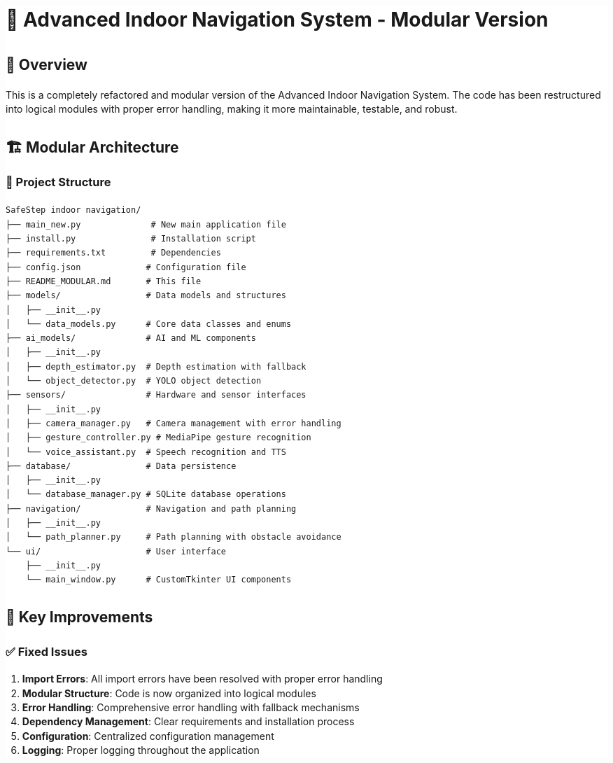 # 🧭 Advanced Indoor Navigation System - Modular Version

## 🎯 Overview

This is a completely refactored and modular version of the Advanced Indoor Navigation System. The code has been restructured into logical modules with proper error handling, making it more maintainable, testable, and robust.

## 🏗️ Modular Architecture

### 📁 Project Structure

```
SafeStep indoor navigation/
├── main_new.py              # New main application file
├── install.py               # Installation script
├── requirements.txt         # Dependencies
├── config.json             # Configuration file
├── README_MODULAR.md       # This file
├── models/                 # Data models and structures
│   ├── __init__.py
│   └── data_models.py      # Core data classes and enums
├── ai_models/              # AI and ML components
│   ├── __init__.py
│   ├── depth_estimator.py  # Depth estimation with fallback
│   └── object_detector.py  # YOLO object detection
├── sensors/                # Hardware and sensor interfaces
│   ├── __init__.py
│   ├── camera_manager.py   # Camera management with error handling
│   ├── gesture_controller.py # MediaPipe gesture recognition
│   └── voice_assistant.py  # Speech recognition and TTS
├── database/               # Data persistence
│   ├── __init__.py
│   └── database_manager.py # SQLite database operations
├── navigation/             # Navigation and path planning
│   ├── __init__.py
│   └── path_planner.py     # Path planning with obstacle avoidance
└── ui/                     # User interface
    ├── __init__.py
    └── main_window.py      # CustomTkinter UI components
```

## 🔧 Key Improvements

### ✅ Fixed Issues

1. **Import Errors**: All import errors have been resolved with proper error handling
2. **Modular Structure**: Code is now organized into logical modules
3. **Error Handling**: Comprehensive error handling with fallback mechanisms
4. **Dependency Management**: Clear requirements and installation process
5. **Configuration**: Centralized configuration management
6. **Logging**: Proper logging throughout the application
